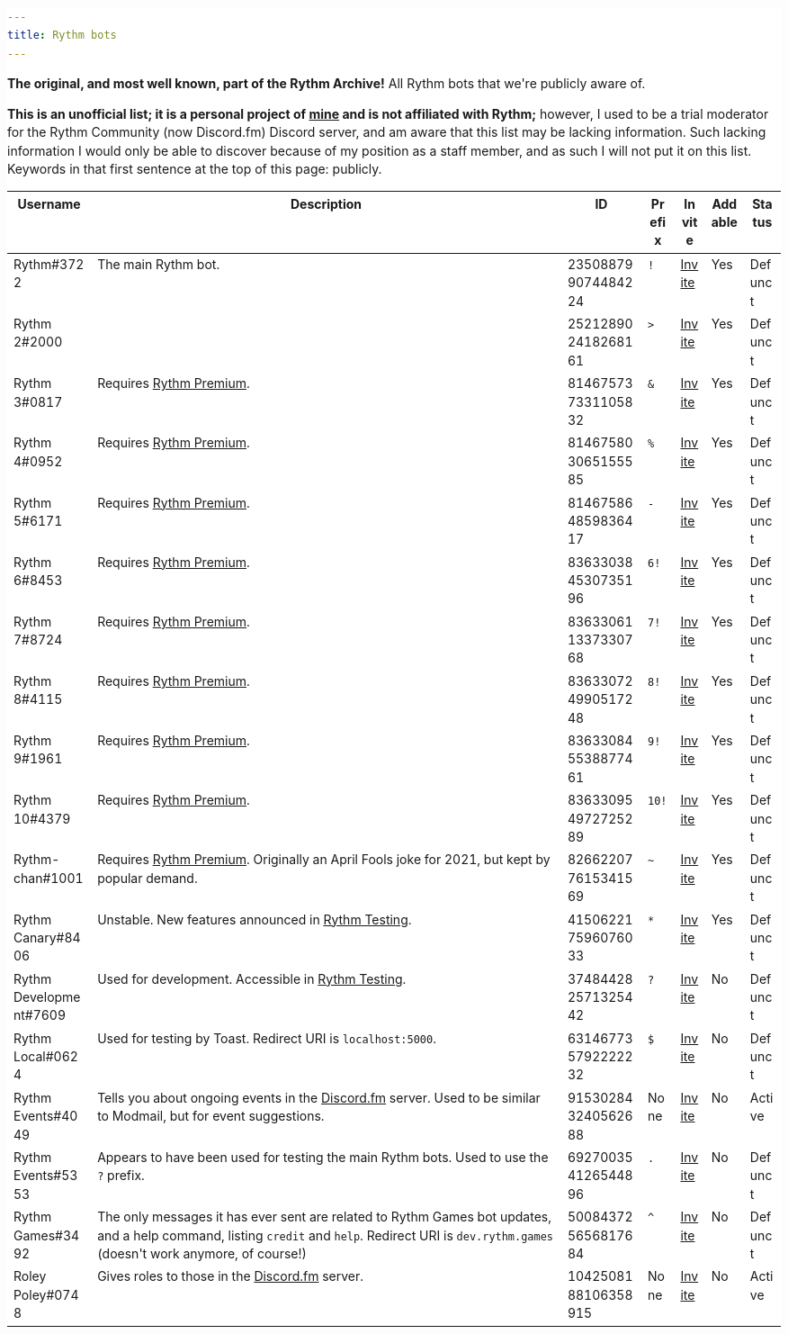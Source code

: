 ```yaml
---
title: Rythm bots
---
```

**The original, and most well known, part of the Rythm Archive!** All Rythm bots that we're publicly aware of.

**This is an unofficial list; it is a personal project of [mine](https://jbmagination.com) and is not affiliated with Rythm;** however, I used to be a trial moderator for the Rythm Community (now Discord.fm) Discord server, and am aware that this list may be lacking information. Such lacking information I would only be able to discover because of my position as a staff member, and as such I will not put it on this list. Keywords in that first sentence at the top of this page: publicly.

|Username|Description|ID|Prefix|Invite|Addable|Status
| --- | --- | --- | --- | --- | --- | --- |
|Rythm#3722|The main Rythm bot.|235088799074484224|`!`|[Invite](https://discord.com/oauth2/authorize?client_id=235088799074484224&permissions=8&scope=bot+applications.commands&response_type=code&redirect_uri=https%3A%2F%2Frythm.fm%2Fthanks)|Yes|Defunct
|Rythm 2#2000||252128902418268161|`>`|[Invite](https://discord.com/oauth2/authorize?client_id=252128902418268161&permissions=8&scope=bot+applications.commands&response_type=code&redirect_uri=https%3A%2F%2Frythm.fm%2Fthanks)|Yes|Defunct
|Rythm 3#0817|Requires [Rythm Premium](https://rythm.fm/premium).|814675737331105832|`&`|[Invite](https://discord.com/oauth2/authorize?client_id=814675737331105832&permissions=8&scope=bot+applications.commands&response_type=code&redirect_uri=https%3A%2F%2Frythm.fm%2Fthanks)|Yes|Defunct
|Rythm 4#0952|Requires [Rythm Premium](https://rythm.fm/premium).|814675803065155585|`%`|[Invite](https://discord.com/oauth2/authorize?client_id=814675803065155585&permissions=8&scope=bot+applications.commands&response_type=code&redirect_uri=https%3A%2F%2Frythm.fm%2Fthanks)|Yes|Defunct
|Rythm 5#6171|Requires [Rythm Premium](https://rythm.fm/premium).|814675864859836417|`-`|[Invite](https://discord.com/oauth2/authorize?client_id=814675864859836417&permissions=8&scope=bot+applications.commands&response_type=code&redirect_uri=https%3A%2F%2Frythm.fm%2Fthanks)|Yes|Defunct
|Rythm 6#8453|Requires [Rythm Premium](https://rythm.fm/premium).|836330384530735196|`6!`|[Invite](https://discord.com/oauth2/authorize?client_id=836330384530735196&permissions=3457096&scope=bot+applications.commands+identify+guilds+email&response_type=code)|Yes|Defunct
|Rythm 7#8724|Requires [Rythm Premium](https://rythm.fm/premium).|836330611337330768|`7!`|[Invite](https://discord.com/oauth2/authorize?client_id=836330611337330768&permissions=3457096&scope=bot+applications.commands+identify+guilds+email&response_type=code)|Yes|Defunct
|Rythm 8#4115|Requires [Rythm Premium](https://rythm.fm/premium).|836330724990517248|`8!`|[Invite](https://discord.com/oauth2/authorize?client_id=836330724990517248&permissions=3457096&scope=bot+applications.commands+identify+guilds+email&response_type=code)|Yes|Defunct
|Rythm 9#1961|Requires [Rythm Premium](https://rythm.fm/premium).|836330845538877461|`9!`|[Invite](https://discord.com/oauth2/authorize?client_id=836330845538877461&permissions=3457096&scope=bot+applications.commands+identify+guilds+email&response_type=code)|Yes|Defunct
|Rythm 10#4379|Requires [Rythm Premium](https://rythm.fm/premium).|836330954972725289|`10!`|[Invite](https://discord.com/oauth2/authorize?client_id=836330954972725289&permissions=3457096&scope=bot+applications.commands+identify+guilds+email&response_type=code)|Yes|Defunct
|Rythm-chan#1001|Requires [Rythm Premium](https://rythm.fm/premium). Originally an April Fools joke for 2021, but kept by popular demand.|826622077615341569|`~`|[Invite](https://discord.com/oauth2/authorize?client_id=826622077615341569&permissions=8&scope=bot+applications.commands&response_type=code&redirect_uri=https%3A%2F%2Frythm.fm%2Fthanks)|Yes|Defunct
|Rythm Canary#8406|Unstable. New features announced in [Rythm Testing](https://discord.gg/y444mAu).|415062217596076033|`*`|[Invite](https://discord.com/oauth2/authorize?client_id=415062217596076033&permissions=8&scope=bot+applications.commands&response_type=code&redirect_uri=https%3A%2F%2Frythm.fm%2Fthanks)|Yes|Defunct
|Rythm Development#7609|Used for development. Accessible in [Rythm Testing](https://discord.gg/y444mAu).|374844282571325442|`?`|[Invite](https://discord.com/oauth2/authorize?client_id=374844282571325442&permissions=8&scope=bot+applications.commands)|No|Defunct
|Rythm Local#0624|Used for testing by Toast. Redirect URI is `localhost:5000`.|631467735792222232|`$`|[Invite](https://discord.com/oauth2/authorize?client_id=631467735792222232&permissions=8&scope=bot&response_type=code)|No|Defunct
|Rythm Events#4049|Tells you about ongoing events in the [Discord.fm](https://discord.gg/dfm) server. Used to be similar to Modmail, but for event suggestions.|915302843240562688|None|[Invite](https://discord.com/oauth2/authorize?client_id=915302843240562688&scope=bot)|No|Active
|Rythm Events#5353|Appears to have been used for testing the main Rythm bots. Used to use the `?` prefix.|692700354126544896|`.`|[Invite](https://discord.com/oauth2/authorize?client_id=692700354126544896&scope=bot)|No|Defunct
|Rythm Games#3492|The only messages it has ever sent are related to Rythm Games bot updates, and a help command, listing `credit` and `help`. Redirect URI is `dev.rythm.games` (doesn't work anymore, of course!)|500843725656817684|`^`|[Invite](https://discord.com/oauth2/authorize?client_id=500843725656817684&scope=bot&response_type=code)|No|Defunct
|Roley Poley#0748|Gives roles to those in the [Discord.fm](https://discord.gg/dfm) server.|1042508188106358915|None|[Invite](https://discord.com/oauth2/authorize?client_id=1042508188106358915&scope=bot)|No|Active